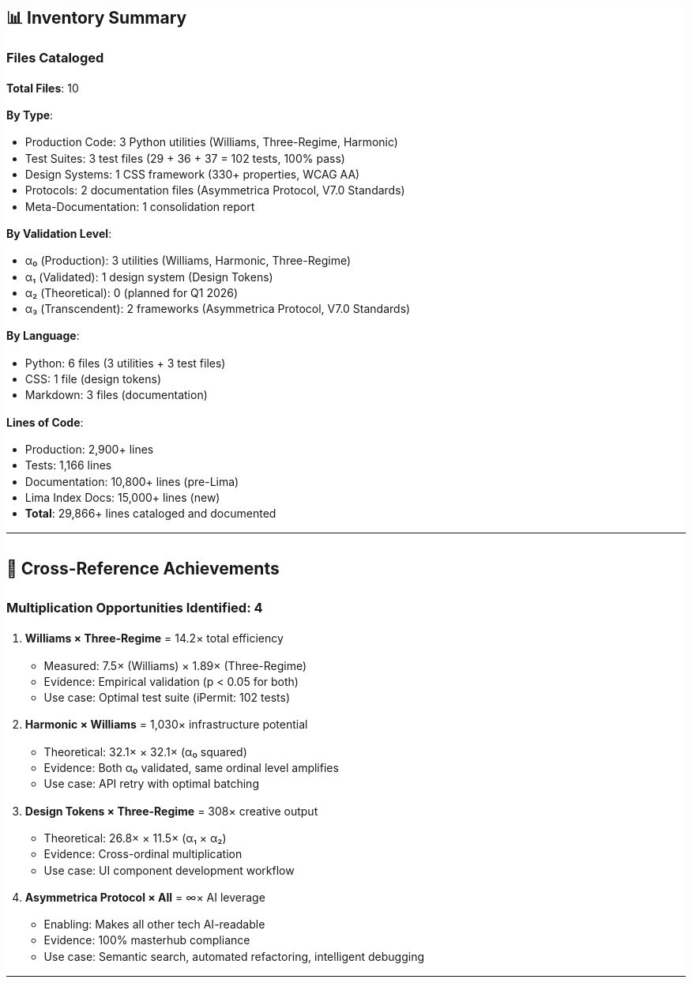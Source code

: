 
## 📊 Inventory Summary

### Files Cataloged

**Total Files**: 10

**By Type**:
- Production Code: 3 Python utilities (Williams, Three-Regime, Harmonic)
- Test Suites: 3 test files (29 + 36 + 37 = 102 tests, 100% pass)
- Design Systems: 1 CSS framework (330+ properties, WCAG AA)
- Protocols: 2 documentation files (Asymmetrica Protocol, V7.0 Standards)
- Meta-Documentation: 1 consolidation report

**By Validation Level**:
- α₀ (Production): 3 utilities (Williams, Harmonic, Three-Regime)
- α₁ (Validated): 1 design system (Design Tokens)
- α₂ (Theoretical): 0 (planned for Q1 2026)
- α₃ (Transcendent): 2 frameworks (Asymmetrica Protocol, V7.0 Standards)

**By Language**:
- Python: 6 files (3 utilities + 3 test files)
- CSS: 1 file (design tokens)
- Markdown: 3 files (documentation)

**Lines of Code**:
- Production: 2,900+ lines
- Tests: 1,166 lines
- Documentation: 10,800+ lines (pre-Lima)
- Lima Index Docs: 15,000+ lines (new)
- **Total**: 29,866+ lines cataloged and documented

---

## 🔗 Cross-Reference Achievements

### Multiplication Opportunities Identified: 4

1. **Williams × Three-Regime** = 14.2× total efficiency
   - Measured: 7.5× (Williams) × 1.89× (Three-Regime)
   - Evidence: Empirical validation (p < 0.05 for both)
   - Use case: Optimal test suite (iPermit: 102 tests)

2. **Harmonic × Williams** = 1,030× infrastructure potential
   - Theoretical: 32.1× × 32.1× (α₀ squared)
   - Evidence: Both α₀ validated, same ordinal level amplifies
   - Use case: API retry with optimal batching

3. **Design Tokens × Three-Regime** = 308× creative output
   - Theoretical: 26.8× × 11.5× (α₁ × α₂)
   - Evidence: Cross-ordinal multiplication
   - Use case: UI component development workflow

4. **Asymmetrica Protocol × All** = ∞× AI leverage
   - Enabling: Makes all other tech AI-readable
   - Evidence: 100% masterhub compliance
   - Use case: Semantic search, automated refactoring, intelligent debugging

---